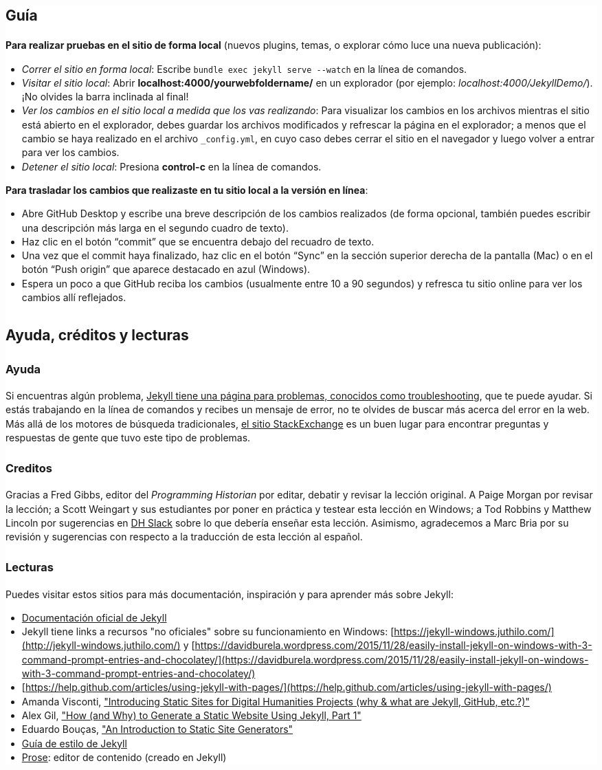 ## Guía <a id="section8"></a>

**Para realizar pruebas en el sitio de forma local** (nuevos plugins, temas, o explorar cómo luce una nueva publicación):

* *Correr el sitio en forma local*: Escribe `bundle exec jekyll serve --watch` en la línea de comandos.
* *Visitar el sitio local*: Abrir **localhost:4000/yourwebfoldername/** en un explorador (por ejemplo: *localhost:4000/JekyllDemo/*). ¡No olvides la barra inclinada al final!
* *Ver los cambios en el sitio local a medida que los vas realizando*: Para visualizar los cambios en los archivos mientras el sitio está abierto en el explorador, debes guardar los archivos modificados y refrescar la página en el explorador; a menos que el cambio se haya realizado en el archivo `_config.yml`, en cuyo caso debes cerrar el sitio en el navegador y luego volver a entrar para ver los cambios.
* *Detener el sitio local*: Presiona **control-c** en la línea de comandos.

**Para trasladar los cambios que realizaste en tu sitio local a la versión en línea**:

* Abre GitHub Desktop y escribe una breve descripción de los cambios realizados (de forma opcional, también puedes escribir una descripción más larga en el segundo cuadro de texto).
* Haz clic en el botón “commit” que se encuentra debajo del recuadro de texto.
* Una vez que el commit haya finalizado, haz clic en el botón “Sync” en la sección superior derecha de la pantalla (Mac) o en el botón “Push origin” que aparece destacado en azul (Windows).
* Espera un poco a que GitHub reciba los cambios (usualmente entre 10 a 90 segundos) y refresca tu sitio online para ver los cambios allí reflejados.

## Ayuda, créditos y lecturas <a id="section9"></a>

### Ayuda <a id="section9-1"></a>

Si encuentras algún problema, [Jekyll tiene una página para problemas, conocidos como troubleshooting](https://jekyllrb.com/docs/troubleshooting/), que te puede ayudar. Si estás trabajando en la línea de comandos y recibes un mensaje de error, no te olvides de buscar más acerca del error en la web. Más allá de los motores de búsqueda tradicionales, [el sitio StackExchange](http://stackexchange.com/) es un buen lugar para encontrar preguntas y respuestas de gente que tuvo este tipo de problemas.

### Creditos <a id="section9-2"></a>

Gracias a Fred Gibbs, editor del *Programming Historian* por editar, debatir y revisar la lección original. A Paige Morgan por revisar la lección; a Scott Weingart y sus estudiantes por poner en práctica y testear esta lección en Windows; a Tod Robbins y Matthew Lincoln por sugerencias en [DH Slack](http://tinyurl.com/DHSlack) sobre lo que debería enseñar esta lección. Asimismo, agradecemos a Marc Bria por su revisión y sugerencias con respecto a la traducción de esta lección al español.

### Lecturas <a id="section9-3"></a>

Puedes visitar estos sitios para más documentación, inspiración y para aprender más sobre Jekyll:

* [Documentación oficial de Jekyll](https://jekyllrb.com/docs/home/)
* Jekyll tiene links a recursos "no oficiales" sobre su funcionamiento en Windows: [https://jekyll-windows.juthilo.com/](http://jekyll-windows.juthilo.com/) y [https://davidburela.wordpress.com/2015/11/28/easily-install-jekyll-on-windows-with-3-command-prompt-entries-and-chocolatey/](https://davidburela.wordpress.com/2015/11/28/easily-install-jekyll-on-windows-with-3-command-prompt-entries-and-chocolatey/)
* [https://help.github.com/articles/using-jekyll-with-pages/](https://help.github.com/articles/using-jekyll-with-pages/)
* Amanda Visconti, ["Introducing Static Sites for Digital Humanities Projects (why & what are Jekyll, GitHub, etc.?)"](https://literaturegeek.com/2015/12/08/WhyJekyllGitHub)
* Alex Gil, ["How (and Why) to Generate a Static Website Using Jekyll, Part 1"](https://chronicle.com/blogs/profhacker/jekyll1/60913)
* Eduardo Bouças, ["An Introduction to Static Site Generators"](https://davidwalsh.name/introduction-static-site-generators)
* [Guía de estilo de Jekyll](https://ben.balter.com/jekyll-style-guide/)
* [Prose](https://prose.io/): editor de contenido (creado en Jekyll)